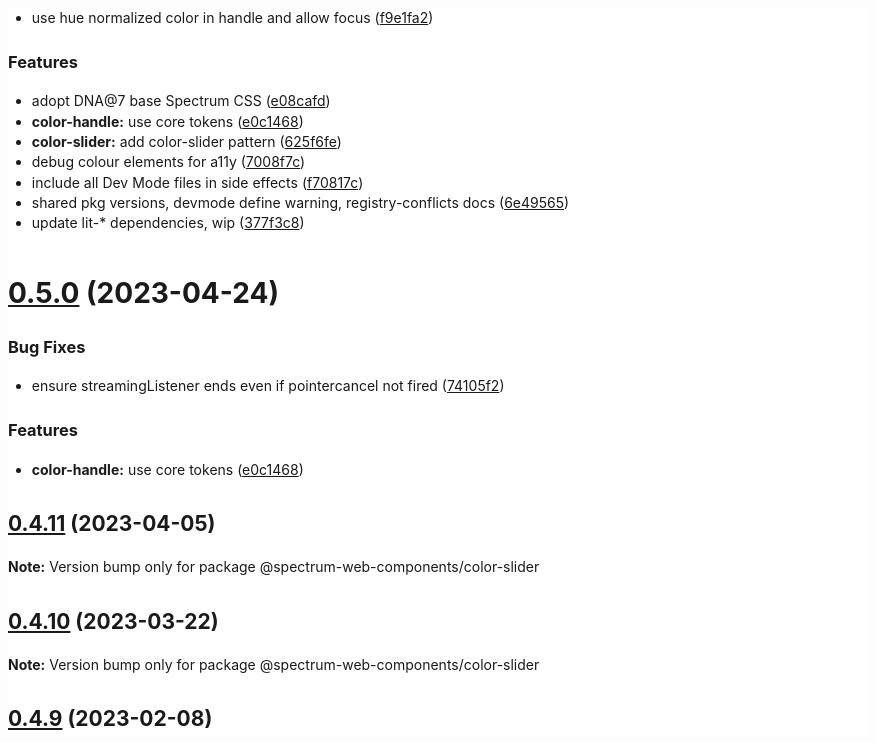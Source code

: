 -   use hue normalized color in handle and allow focus ([f9e1fa2](https://github.com/adobe/spectrum-web-components/commit/f9e1fa24afd091334341610a49331fc0ec5f8573))

### Features

-   adopt DNA@7 base Spectrum CSS ([e08cafd](https://github.com/adobe/spectrum-web-components/commit/e08cafda9f1b33b0163fbe5ba66754806be8f9e4))
-   **color-handle:** use core tokens ([e0c1468](https://github.com/adobe/spectrum-web-components/commit/e0c1468285e04f9868ad0eb504f15412cdc22418))
-   **color-slider:** add color-slider pattern ([625f6fe](https://github.com/adobe/spectrum-web-components/commit/625f6fe28713dabf7806dd94d51157f7e91f95ad))
-   debug colour elements for a11y ([7008f7c](https://github.com/adobe/spectrum-web-components/commit/7008f7c0c0b719f6978a8f158bfea4434d1580af))
-   include all Dev Mode files in side effects ([f70817c](https://github.com/adobe/spectrum-web-components/commit/f70817cc15db6dcf5cc1de2d82b4f7b0c80b1251))
-   shared pkg versions, devmode define warning, registry-conflicts docs ([6e49565](https://github.com/adobe/spectrum-web-components/commit/6e4956519b845fa8127f8032948b625c252ef7a6))
-   update lit-\* dependencies, wip ([377f3c8](https://github.com/adobe/spectrum-web-components/commit/377f3c848b09e64fa1ecc1e18208f534fefcd9e4))

# [0.5.0](https://github.com/adobe/spectrum-web-components/compare/@spectrum-web-components/color-slider@0.4.11...@spectrum-web-components/color-slider@0.5.0) (2023-04-24)

### Bug Fixes

-   ensure streamingListener ends even if pointercancel not fired ([74105f2](https://github.com/adobe/spectrum-web-components/commit/74105f23d30f549f18040cc7d05b99c9b746871a))

### Features

-   **color-handle:** use core tokens ([e0c1468](https://github.com/adobe/spectrum-web-components/commit/e0c1468285e04f9868ad0eb504f15412cdc22418))

## [0.4.11](https://github.com/adobe/spectrum-web-components/compare/@spectrum-web-components/color-slider@0.4.10...@spectrum-web-components/color-slider@0.4.11) (2023-04-05)

**Note:** Version bump only for package @spectrum-web-components/color-slider

## [0.4.10](https://github.com/adobe/spectrum-web-components/compare/@spectrum-web-components/color-slider@0.4.9...@spectrum-web-components/color-slider@0.4.10) (2023-03-22)

**Note:** Version bump only for package @spectrum-web-components/color-slider

## [0.4.9](https://github.com/adobe/spectrum-web-components/compare/@spectrum-web-components/color-slider@0.4.8...@spectrum-web-components/color-slider@0.4.9) (2023-02-08)
